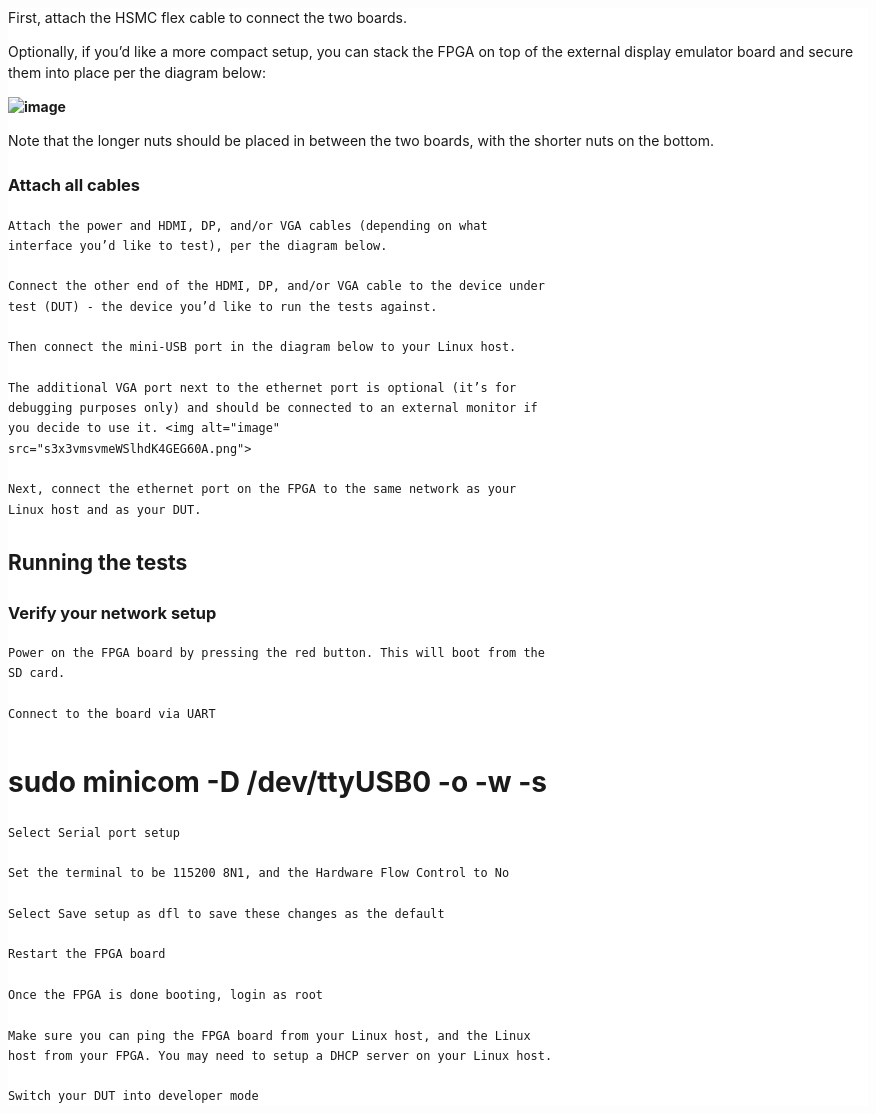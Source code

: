 First, attach the HSMC flex cable to connect the two boards.

Optionally, if you’d like a more compact setup, you can stack the FPGA on top of
the external display emulator board and secure them into place per the diagram
below:

**<img alt="image"
src="png%3Bbase644fb8f58c45521404.png">**

Note that the longer nuts should be placed in between the two boards, with the
shorter nuts on the bottom.

### Attach all cables

    Attach the power and HDMI, DP, and/or VGA cables (depending on what
    interface you’d like to test), per the diagram below.

    Connect the other end of the HDMI, DP, and/or VGA cable to the device under
    test (DUT) - the device you’d like to run the tests against.

    Then connect the mini-USB port in the diagram below to your Linux host.

    The additional VGA port next to the ethernet port is optional (it’s for
    debugging purposes only) and should be connected to an external monitor if
    you decide to use it. <img alt="image"
    src="s3x3vmsvmeWSlhdK4GEG60A.png">

    Next, connect the ethernet port on the FPGA to the same network as your
    Linux host and as your DUT.

## Running the tests

### Verify your network setup

    Power on the FPGA board by pressing the red button. This will boot from the
    SD card.

    Connect to the board via UART

# sudo minicom -D /dev/ttyUSB0 -o -w -s

    Select Serial port setup

    Set the terminal to be 115200 8N1, and the Hardware Flow Control to No

    Select Save setup as dfl to save these changes as the default

    Restart the FPGA board

    Once the FPGA is done booting, login as root

    Make sure you can ping the FPGA board from your Linux host, and the Linux
    host from your FPGA. You may need to setup a DHCP server on your Linux host.

    Switch your DUT into developer mode
